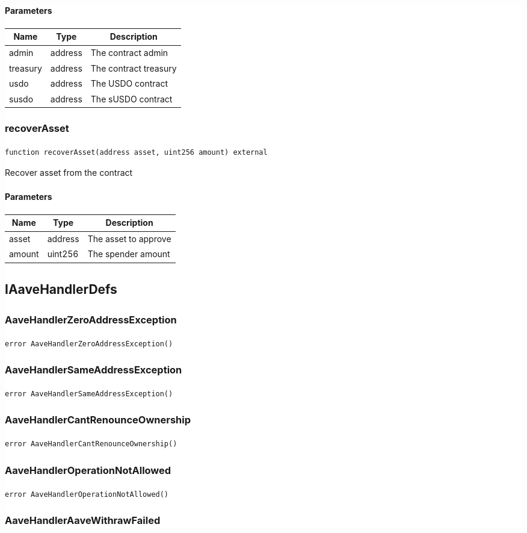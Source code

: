 #### Parameters

| Name | Type | Description |
| ---- | ---- | ----------- |
| admin | address | The contract admin |
| treasury | address | The contract treasury |
| usdo | address | The USDO contract |
| susdo | address | The sUSDO contract |

### recoverAsset

```solidity
function recoverAsset(address asset, uint256 amount) external
```

Recover asset from the contract

#### Parameters

| Name | Type | Description |
| ---- | ---- | ----------- |
| asset | address | The asset to approve |
| amount | uint256 | The spender amount |

## IAaveHandlerDefs

### AaveHandlerZeroAddressException

```solidity
error AaveHandlerZeroAddressException()
```

### AaveHandlerSameAddressException

```solidity
error AaveHandlerSameAddressException()
```

### AaveHandlerCantRenounceOwnership

```solidity
error AaveHandlerCantRenounceOwnership()
```

### AaveHandlerOperationNotAllowed

```solidity
error AaveHandlerOperationNotAllowed()
```

### AaveHandlerAaveWithrawFailed
